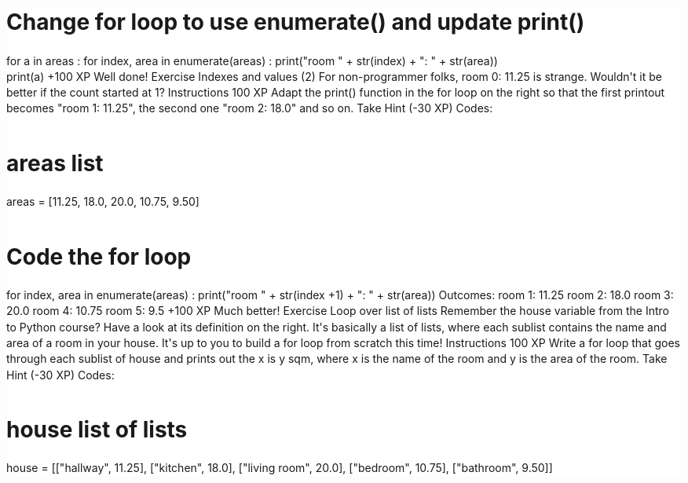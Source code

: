 # Change for loop to use enumerate() and update print()
for a in areas :
 for index, area in enumerate(areas) :
    print("room " + str(index) + ": " + str(area))   
     print(a)
+100 XP
Well done!
Exercise
Indexes and values (2)
For non-programmer folks, room 0: 11.25 is strange. Wouldn't it be better if the count started at 1?
Instructions
100 XP
Adapt the print() function in the for loop on the right so that the first printout becomes "room 1: 11.25", the second one "room 2: 18.0" and so on.
Take Hint (-30 XP)
Codes:
# areas list
areas = [11.25, 18.0, 20.0, 10.75, 9.50]
# Code the for loop
for index, area in enumerate(areas) :
    print("room " + str(index +1) + ": " + str(area))
Outcomes:
room 1: 11.25
room 2: 18.0
room 3: 20.0
room 4: 10.75
room 5: 9.5
+100 XP
Much better!
Exercise
Loop over list of lists
Remember the house variable from the Intro to Python course? Have a look at its definition on the right. It's basically a list of lists, where each sublist contains the name and area of a room in your house.
It's up to you to build a for loop from scratch this time!
Instructions
100 XP
Write a for loop that goes through each sublist of house and prints out the x is y sqm, where x is the name of the room and y is the area of the room.
Take Hint (-30 XP)
Codes:
# house list of lists
house = [["hallway", 11.25], 
         ["kitchen", 18.0], 
         ["living room", 20.0], 
         ["bedroom", 10.75], 
         ["bathroom", 9.50]]
         
